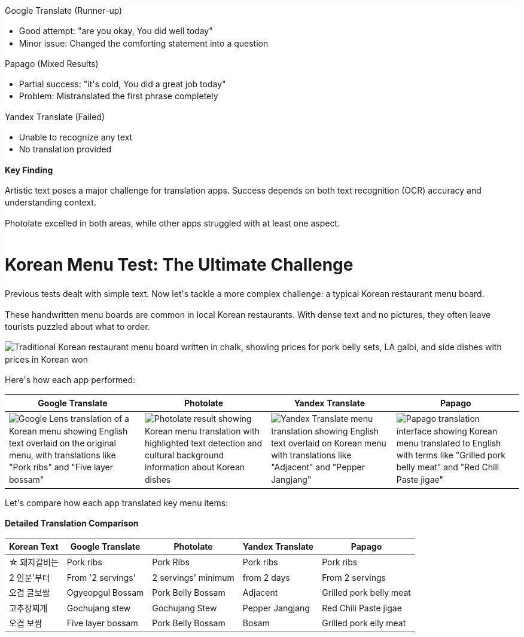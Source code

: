 Google Translate (Runner-up)

- Good attempt: "are you okay, You did well today"
- Minor issue: Changed the comforting statement into a question

Papago (Mixed Results)

- Partial success: "it's cold, You did a great job today"
- Problem: Mistranslated the first phrase completely

Yandex Translate (Failed)

- Unable to recognize any text
- No translation provided

**Key Finding**

Artistic text poses a major challenge for translation apps. Success depends on both text recognition (OCR) accuracy and understanding context.

Photolate excelled in both areas, while other apps struggled with at least one aspect.

# Korean Menu Test: The Ultimate Challenge

Previous tests dealt with simple text. Now let's tackle a more complex challenge: a typical Korean restaurant menu board.

These handwritten menu boards are common in local Korean restaurants. With dense text and no pictures, they often leave tourists puzzled about what to order.

![Traditional Korean restaurant menu board written in chalk, showing prices for pork belly sets, LA galbi, and side dishes with prices in Korean won](/images/articles/korean/korean_menu.webp)

Here's how each app performed:

| Google Translate                                                                                                                                                                                            | Photolate                                                                                                                                                                                             | Yandex Translate                                                                                                                                                                           | Papago                                                                                                                                                                                           |
| ----------------------------------------------------------------------------------------------------------------------------------------------------------------------------------------------------------- | ----------------------------------------------------------------------------------------------------------------------------------------------------------------------------------------------------- | ------------------------------------------------------------------------------------------------------------------------------------------------------------------------------------------ | ------------------------------------------------------------------------------------------------------------------------------------------------------------------------------------------------ |
| ![Google Lens translation of a Korean menu showing English text overlaid on the original menu, with translations like "Pork ribs" and "Five layer bossam"](/images/articles/korean/google_korean_menu.webp) | ![Photolate result showing Korean menu translation with highlighted text detection and cultural background information about Korean dishes](/images/articles/korean/photo-translate_korean_menu.webp) | ![Yandex Translate menu translation showing English text overlaid on Korean menu with translations like "Adjacent" and "Pepper Jangjang"](/images/articles/korean/yandex_korean_menu.webp) | ![Papago translation interface showing Korean menu translated to English with terms like "Grilled pork belly meat" and "Red Chili Paste jigae"](/images/articles/korean/papago_korean_menu.webp) |

Let's compare how each app translated key menu items:

**Detailed Translation Comparison**

| **Korean Text**                                    | **Google Translate**                                                | **Photolate**                                                | **Yandex Translate**                                         | **Papago**                                                                  |
| -------------------------------------------------- | ------------------------------------------------------------------- | ------------------------------------------------------------ | ------------------------------------------------------------ | --------------------------------------------------------------------------- |
| ☆ 돼지갈비는                                       | Pork ribs                                                           | Pork Ribs                                                    | Pork ribs                                                    | Pork ribs                                                                   |
| 2 인분'부터                                        | From '2 servings'                                                   | 2 servings' minimum                                          | from 2 days                                                  | From 2 servings                                                             |
| 오겹 글보쌈                                        | Ogyeopgul Bossam                                                    | Pork Belly Bossam                                            | Adjacent                                                     | Grilled pork belly meat                                                     |
| 고추장찌개                                         | Gochujang stew                                                      | Gochujang Stew                                               | Pepper Jangjang                                              | Red Chili Paste jigae                                                       |
| 오겹 보쌈                                          | Five layer bossam                                                   | Pork Belly Bossam                                            | Bosam                                                        | Grilled pork elly meat                                                      |